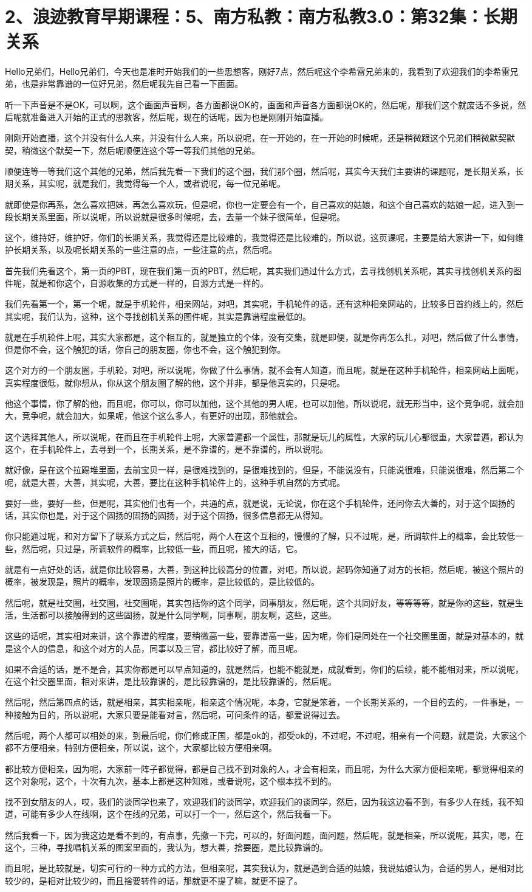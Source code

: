 # 2、浪迹教育早期课程：5、南方私教：南方私教3.0：第32集：长期关系

Hello兄弟们，Hello兄弟们，今天也是准时开始我们的一些思想客，刚好7点，然后呢这个李希雷兄弟来的，我看到了欢迎我们的李希雷兄弟，也是非常靠谱的一位好兄弟，然后呢我先自己看一下画面。

听一下声音是不是OK，可以啊，这个画面声音啊，各方面都说OK的，画面和声音各方面都说OK的，然后呢，那我们这个就废话不多说，然后呢就准备进入开始的正式的思教客，然后呢，现在的话呢，因为也是刚刚开始直播。

刚刚开始直播，这个并没有什么人来，并没有什么人来，所以说呢，在一开始的，在一开始的时候呢，还是稍微跟这个兄弟们稍微默契默契，稍微这个默契一下，然后呢顺便连这个等一等我们其他的兄弟。

顺便连等一等我们这个其他的兄弟，然后我先看一下我们的这个圈，我们那个圈，然后呢，其实今天我们主要讲的课题呢，是长期关系，长期关系，其实呢，就是我们，我觉得每一个人，或者说呢，每一位兄弟呢。

就即使是你再系，怎么喜欢把妹，再怎么喜欢玩，但是呢，你也一定要会有一个，自己喜欢的姑娘，和这个自己喜欢的姑娘一起，进入到一段长期关系里面，所以说呢，所以说就是很多时候呢，去，去量一个妹子很简单，但是呢。

这个，维持好，维护好，你们的长期关系，我觉得还是比较难的，我觉得还是比较难的，所以说，这页课呢，主要是给大家讲一下，如何维护长期关系，以及呢长期关系的一些注意的点，一些注意的点，然后呢。

首先我们先看这个，第一页的PBT，现在我们第一页的PBT，然后呢，其实我们通过什么方式，去寻找创机关系呢，其实寻找创机关系的图件呢，就是和你这个，自源收集的方式是一样的，自源方式是一样的。

我们先看第一个，第一个呢，就是手机轮件，相亲网站，对吧，其实呢，手机轮件的话，还有这种相亲网站的，比较多日首约线上的，然后其实呢，我们认为，这种，这个寻找创机关系的图件呢，其实是靠谱程度最低的。

就是在手机轮件上呢，其实大家都是，这个相互的，就是独立的个体，没有交集，就是即便，就是你再怎么扎，对吧，然后做了什么事情，但是你不会，这个触犯的话，你自己的朋友圈，你也不会，这个触犯到你。

这个对方的一个朋友圈，手机轮，对吧，所以说呢，你做了什么事情，就不会有人知道，而且呢，就是在这种手机轮件，相亲网站上面呢，真实程度很低，就你想从，你从这个朋友圈了解的他，这个并非，都是他真实的，只是呢。

他这个事情，你了解的他，而且呢，你可以，你可以加他，这个其他的男人呢，也可以加他，所以说呢，就无形当中，这个竞争呢，就会加大，竞争呢，就会加大，如果呢，他这个这么多人，有更好的出现，那他就会。

这个选择其他人，所以说呢，在而且在手机轮件上呢，大家普遍都一个属性，那就是玩儿的属性，大家的玩儿心都很重，大家普遍，都认为这个，在手机轮件上，去寻到一个，长期关系，是不靠谱的，是不靠谱的，所以说呢。

就好像，是在这个拉踢堆里面，去前宝贝一样，是很难找到的，是很难找到的，但是，不能说没有，只能说很难，只能说很难，然后第二个呢，就是大善，大善，其实呢，大善，要比在这种手机轮件上的，这种手机自然的方式呢。

要好一些，要好一些，但是呢，其实他们也有一个，共通的点，就是说，无论说，你在这个手机轮件，还问你去大善的，对于这个固扬的话，其实你也是，对于这个固扬的固扬的固扬，对于这个固扬，很多信息都无从得知。

你只能通过呢，和对方留下了联系方式之后，然后呢，两个人在这个互相的，慢慢的了解，只不过呢，是，所调软件上的概率，会比较低一些，然后呢，只过是，所调软件的概率，比较低一些，而且呢，接大的话，它。

就是有一点好处的话，就是你比较容易，大善，到这种比较高分的位置，对吧，所以说，起码你知道了对方的长相，然后呢，被这个照片的概率，被发现是，照片的概率，发现固扬是照片的概率，是比较低的，是比较低的。

然后呢，就是社交圈，社交圈，社交圈呢，其实包括你的这个同学，同事朋友，然后呢，这个共同好友，等等等等，就是你的这些，就是生活，生活都可以接触得到的这些固扬，就是什么同学啊，同事啊，朋友啊，这些，这些。

这些的话呢，其实相对来讲，这个靠谱的程度，要稍微高一些，要靠谱高一些，因为呢，你们是同处在一个社交圈里面，就是对基本的，就是这个人的信息，和这个对方的人品，同事以及三官，都比较好了解，而且呢。

如果不合适的话，是不是合，其实你都是可以早点知道的，就是然后，也能不能就是，成就看到，你们的后续，能不能相对来，所以说呢，在这个社交圈里面，相对来讲，是比较靠谱的，是比较靠谱的，是比较靠谱的，然后呢。

然后呢，然后第四点的话，就是相亲，其实相亲呢，相亲这个情况呢，本身，它就是笨着，一个长期关系的，一个目的去的，一件事是，一种接触为目的，所以说呢，大家只要是能看对言，然后呢，可问条件的话，都爱说得过去。

然后呢，两个人都可以相处的来，到最后呢，你们修成正国，都是ok的，都受ok的，不过呢，不过呢，相亲有一个问题，就是说，大家这个都不方便相亲，特别方便相亲，所以说，这个，大家都比较方便相亲啊。

都比较方便相亲，因为呢，大家前一阵子都觉得，都是自己找不到对象的人，才会有相亲，而且呢，为什么大家方便相亲呢，都觉得相亲的这个对象呢，这个，十次有九次，基本上都是这种知难，或者说呢，这个根本找不到的。

找不到女朋友的人，哎，我们的谈同学也来了，欢迎我们的谈同学，欢迎我们的谈同学，然后，因为我这边看不到，有多少人在线，我不知道，可能有多少人在线啊，这个在线的兄弟，可以打一个一，然后这个，然后我看一下。

然后我看一下，因为我这边是看不到的，有点事，先撤一下完，可以的，好面问题，面问题，然后呢，就是相亲，所以说呢，其实，嗯，在这个，三种，寻找唱机关系的图案里面的，我认为，想大善，捨要圈，是比较靠谱的。

而且呢，是比较就是，切实可行的一种方式的方法，但相亲呢，其实我认为，就是遇到合适的姑娘，我说姑娘认为，合适的男人，是相对比较少的，是相对比较少的，而且捨要转件的话，那就更不提了嘛，就更不提了。
